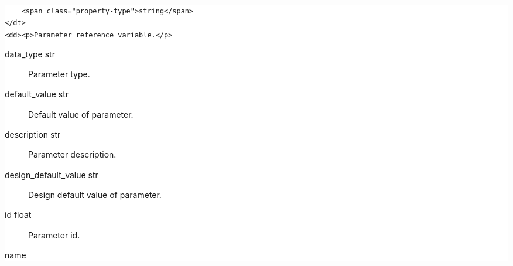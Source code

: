         <span class="property-type">string</span>
    </dt>
    <dd><p>Parameter reference variable.</p>
</dd></dl>
</pulumi-choosable>
</div>

<div>
<pulumi-choosable type="language" values="python">
<dl class="resources-properties"><dt class="property-optional"
            title="Optional">
        <span id="data_type_python">
<a data-swiftype-name="resource-property" data-swiftype-type="text" href="#data_type_python" style="color: inherit; text-decoration: inherit;">data_<wbr>type</a>
</span>
        <span class="property-indicator"></span>
        <span class="property-type">str</span>
    </dt>
    <dd><p>Parameter type.</p>
</dd><dt class="property-optional"
            title="Optional">
        <span id="default_value_python">
<a data-swiftype-name="resource-property" data-swiftype-type="text" href="#default_value_python" style="color: inherit; text-decoration: inherit;">default_<wbr>value</a>
</span>
        <span class="property-indicator"></span>
        <span class="property-type">str</span>
    </dt>
    <dd><p>Default value of parameter.</p>
</dd><dt class="property-optional"
            title="Optional">
        <span id="description_python">
<a data-swiftype-name="resource-property" data-swiftype-type="text" href="#description_python" style="color: inherit; text-decoration: inherit;">description</a>
</span>
        <span class="property-indicator"></span>
        <span class="property-type">str</span>
    </dt>
    <dd><p>Parameter description.</p>
</dd><dt class="property-optional"
            title="Optional">
        <span id="design_default_value_python">
<a data-swiftype-name="resource-property" data-swiftype-type="text" href="#design_default_value_python" style="color: inherit; text-decoration: inherit;">design_<wbr>default_<wbr>value</a>
</span>
        <span class="property-indicator"></span>
        <span class="property-type">str</span>
    </dt>
    <dd><p>Design default value of parameter.</p>
</dd><dt class="property-optional"
            title="Optional">
        <span id="id_python">
<a data-swiftype-name="resource-property" data-swiftype-type="text" href="#id_python" style="color: inherit; text-decoration: inherit;">id</a>
</span>
        <span class="property-indicator"></span>
        <span class="property-type">float</span>
    </dt>
    <dd><p>Parameter id.</p>
</dd><dt class="property-optional"
            title="Optional">
        <span id="name_python">
<a data-swiftype-name="resource-property" data-swiftype-type="text" href="#name_python" style="color: inherit; text-decoration: inherit;">name</a>